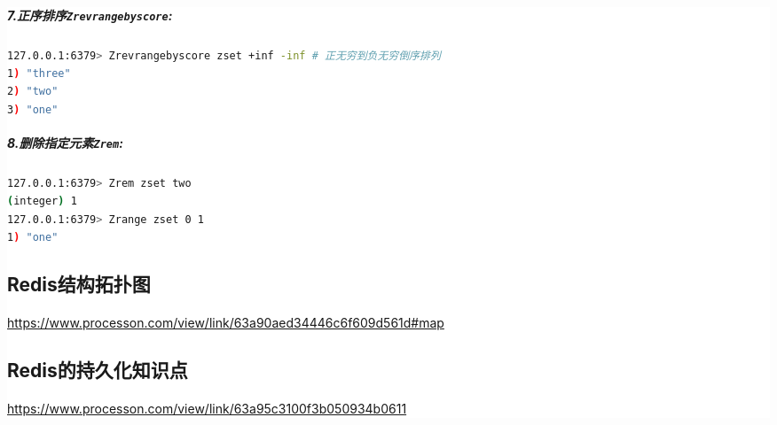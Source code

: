##### 7.正序排序`Zrevrangebyscore`:

```sh
127.0.0.1:6379> Zrevrangebyscore zset +inf -inf # 正无穷到负无穷倒序排列
1) "three"
2) "two"
3) "one"
```

##### 8.删除指定元素`Zrem`:

```sh
127.0.0.1:6379> Zrem zset two
(integer) 1
127.0.0.1:6379> Zrange zset 0 1
1) "one"
```

## Redis结构拓扑图

https://www.processon.com/view/link/63a90aed34446c6f609d561d#map

## Redis的持久化知识点

https://www.processon.com/view/link/63a95c3100f3b050934b0611